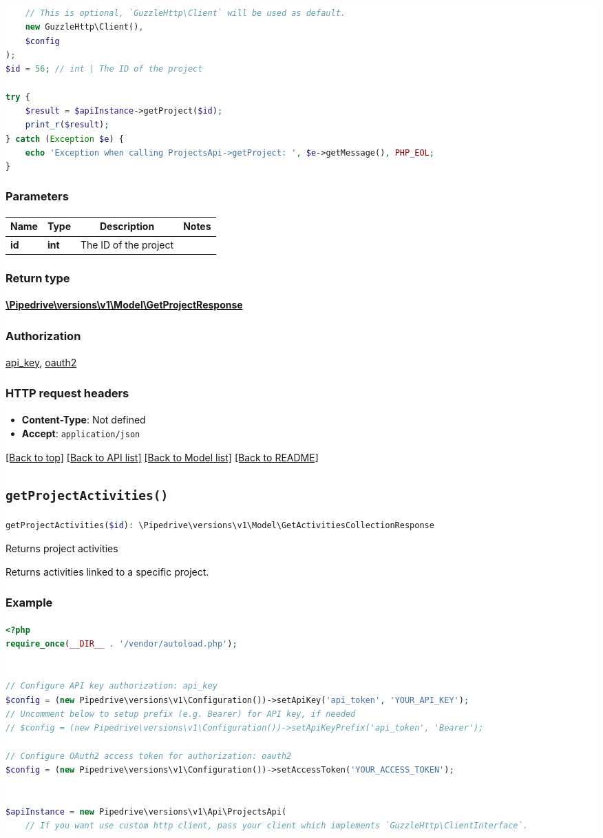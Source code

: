 ```php
    // This is optional, `GuzzleHttp\Client` will be used as default.
    new GuzzleHttp\Client(),
    $config
);
$id = 56; // int | The ID of the project

try {
    $result = $apiInstance->getProject($id);
    print_r($result);
} catch (Exception $e) {
    echo 'Exception when calling ProjectsApi->getProject: ', $e->getMessage(), PHP_EOL;
}
```

### Parameters

Name | Type | Description  | Notes
------------- | ------------- | ------------- | -------------
 **id** | **int**| The ID of the project |

### Return type

[**\Pipedrive\versions\v1\Model\GetProjectResponse**](../Model/GetProjectResponse.md)

### Authorization

[api_key](../README.md#api_key), [oauth2](../README.md#oauth2)

### HTTP request headers

- **Content-Type**: Not defined
- **Accept**: `application/json`

[[Back to top]](#) [[Back to API list]](../README.md#documentation-for-api-endpoints)
[[Back to Model list]](../README.md#documentation-for-models)
[[Back to README]](../README.md)

## `getProjectActivities()`

```php
getProjectActivities($id): \Pipedrive\versions\v1\Model\GetActivitiesCollectionResponse
```

Returns project activities

Returns activities linked to a specific project.

### Example

```php
<?php
require_once(__DIR__ . '/vendor/autoload.php');


// Configure API key authorization: api_key
$config = (new Pipedrive\versions\v1\Configuration())->setApiKey('api_token', 'YOUR_API_KEY');
// Uncomment below to setup prefix (e.g. Bearer) for API key, if needed
// $config = (new Pipedrive\versions\v1\Configuration())->setApiKeyPrefix('api_token', 'Bearer');

// Configure OAuth2 access token for authorization: oauth2
$config = (new Pipedrive\versions\v1\Configuration())->setAccessToken('YOUR_ACCESS_TOKEN');


$apiInstance = new Pipedrive\versions\v1\Api\ProjectsApi(
    // If you want use custom http client, pass your client which implements `GuzzleHttp\ClientInterface`.
```